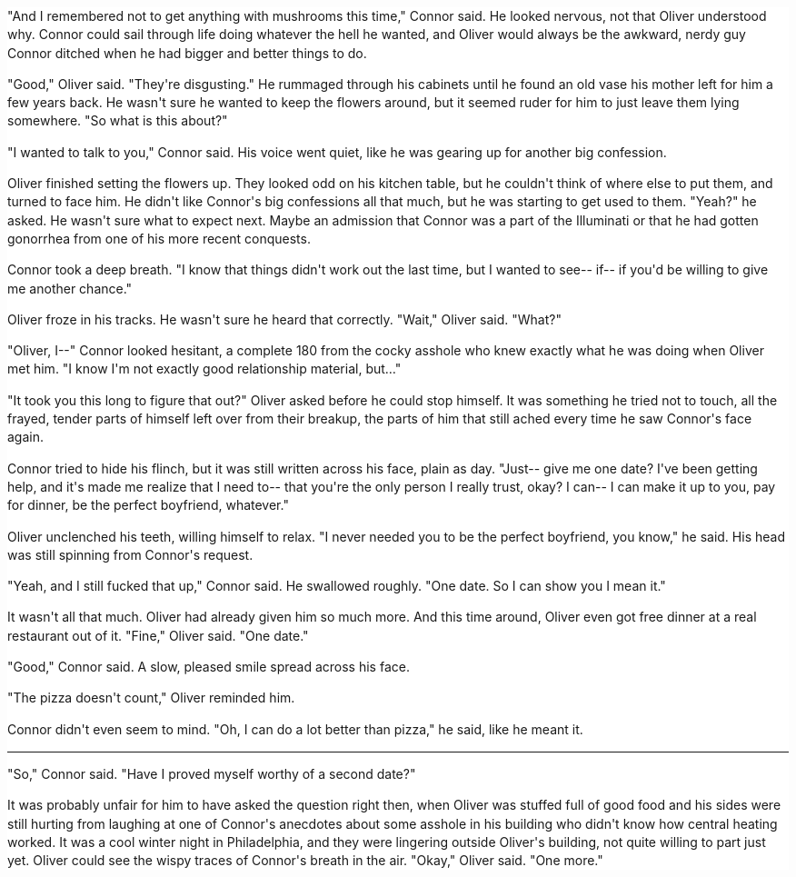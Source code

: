 "And I remembered not to get anything with mushrooms this time," Connor said. He looked nervous, not that Oliver understood why. Connor could sail through life doing whatever the hell he wanted, and Oliver would always be the awkward, nerdy guy Connor ditched when he had bigger and better things to do.

"Good," Oliver said. "They're disgusting." He rummaged through his cabinets until he found an old vase his mother left for him a few years back. He wasn't sure he wanted to keep the flowers around, but it seemed ruder for him to just leave them lying somewhere. "So what is this about?"

"I wanted to talk to you," Connor said. His voice went quiet, like he was gearing up for another big confession.

Oliver finished setting the flowers up. They looked odd on his kitchen table, but he couldn't think of where else to put them, and turned to face him. He didn't like Connor's big confessions all that much, but he was starting to get used to them. "Yeah?" he asked. He wasn't sure what to expect next. Maybe an admission that Connor was a part of the Illuminati or that he had gotten gonorrhea from one of his more recent conquests.

Connor took a deep breath. "I know that things didn't work out the last time, but I wanted to see-- if-- if you'd be willing to give me another chance."

Oliver froze in his tracks. He wasn't sure he heard that correctly. "Wait," Oliver said. "What?"

"Oliver, I--" Connor looked hesitant, a complete 180 from the cocky asshole who knew exactly what he was doing when Oliver met him. "I know I'm not exactly good relationship material, but…"

"It took you this long to figure that out?" Oliver asked before he could stop himself. It was something he tried not to touch, all the frayed, tender parts of himself left over from their breakup, the parts of him that still ached every time he saw Connor's face again.

Connor tried to hide his flinch, but it was still written across his face, plain as day. "Just-- give me one date? I've been getting help, and it's made me realize that I need to-- that you're the only person I really trust, okay? I can-- I can make it up to you, pay for dinner, be the perfect boyfriend, whatever."

Oliver unclenched his teeth, willing himself to relax. "I never needed you to be the perfect boyfriend, you know," he said. His head was still spinning from Connor's request.

"Yeah, and I still fucked that up," Connor said. He swallowed roughly. "One date. So I can show you I mean it."

It wasn't all that much. Oliver had already given him so much more. And this time around, Oliver even got free dinner at a real restaurant out of it. "Fine," Oliver said. "One date."

"Good," Connor said. A slow, pleased smile spread across his face.

"The pizza doesn't count," Oliver reminded him.

Connor didn't even seem to mind. "Oh, I can do a lot better than pizza," he said, like he meant it.

---

"So," Connor said. "Have I proved myself worthy of a second date?"

It was probably unfair for him to have asked the question right then, when Oliver was stuffed full of good food and his sides were still hurting from laughing at one of Connor's anecdotes about some asshole in his building who didn't know how central heating worked. It was a cool winter night in Philadelphia, and they were lingering outside Oliver's building, not quite willing to part just yet. Oliver could see the wispy traces of Connor's breath in the air. "Okay," Oliver said. "One more."

